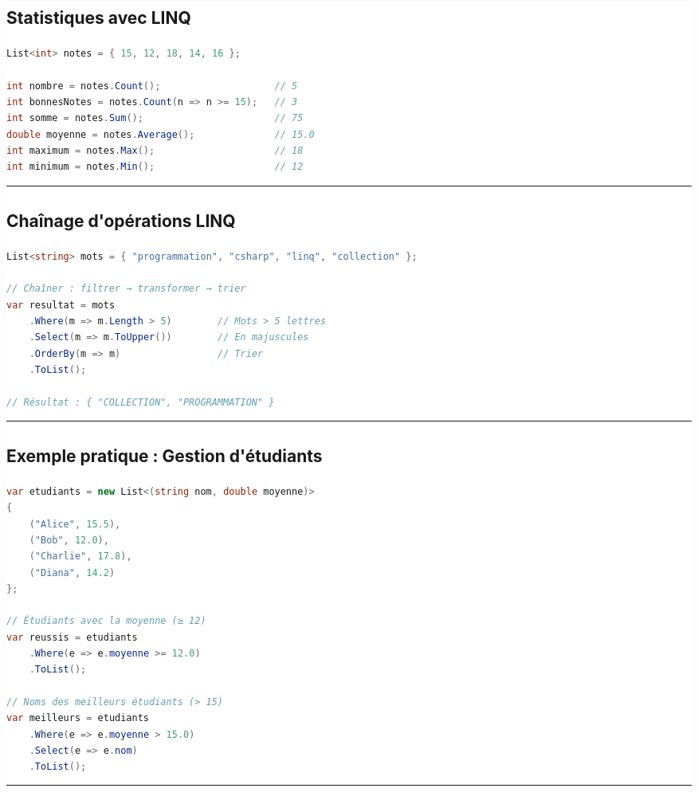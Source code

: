 
## Statistiques avec LINQ

```csharp
List<int> notes = { 15, 12, 18, 14, 16 };

int nombre = notes.Count();                    // 5
int bonnesNotes = notes.Count(n => n >= 15);   // 3
int somme = notes.Sum();                       // 75
double moyenne = notes.Average();              // 15.0
int maximum = notes.Max();                     // 18
int minimum = notes.Min();                     // 12
```

---

## Chaînage d'opérations LINQ

```csharp
List<string> mots = { "programmation", "csharp", "linq", "collection" };

// Chaîner : filtrer → transformer → trier
var resultat = mots
    .Where(m => m.Length > 5)        // Mots > 5 lettres
    .Select(m => m.ToUpper())        // En majuscules
    .OrderBy(m => m)                 // Trier
    .ToList();

// Résultat : { "COLLECTION", "PROGRAMMATION" }
```

---

## Exemple pratique : Gestion d'étudiants

```csharp
var etudiants = new List<(string nom, double moyenne)>
{
    ("Alice", 15.5),
    ("Bob", 12.0),
    ("Charlie", 17.8),
    ("Diana", 14.2)
};

// Étudiants avec la moyenne (≥ 12)
var reussis = etudiants
    .Where(e => e.moyenne >= 12.0)
    .ToList();

// Noms des meilleurs étudiants (> 15)
var meilleurs = etudiants
    .Where(e => e.moyenne > 15.0)
    .Select(e => e.nom)
    .ToList();
```

---